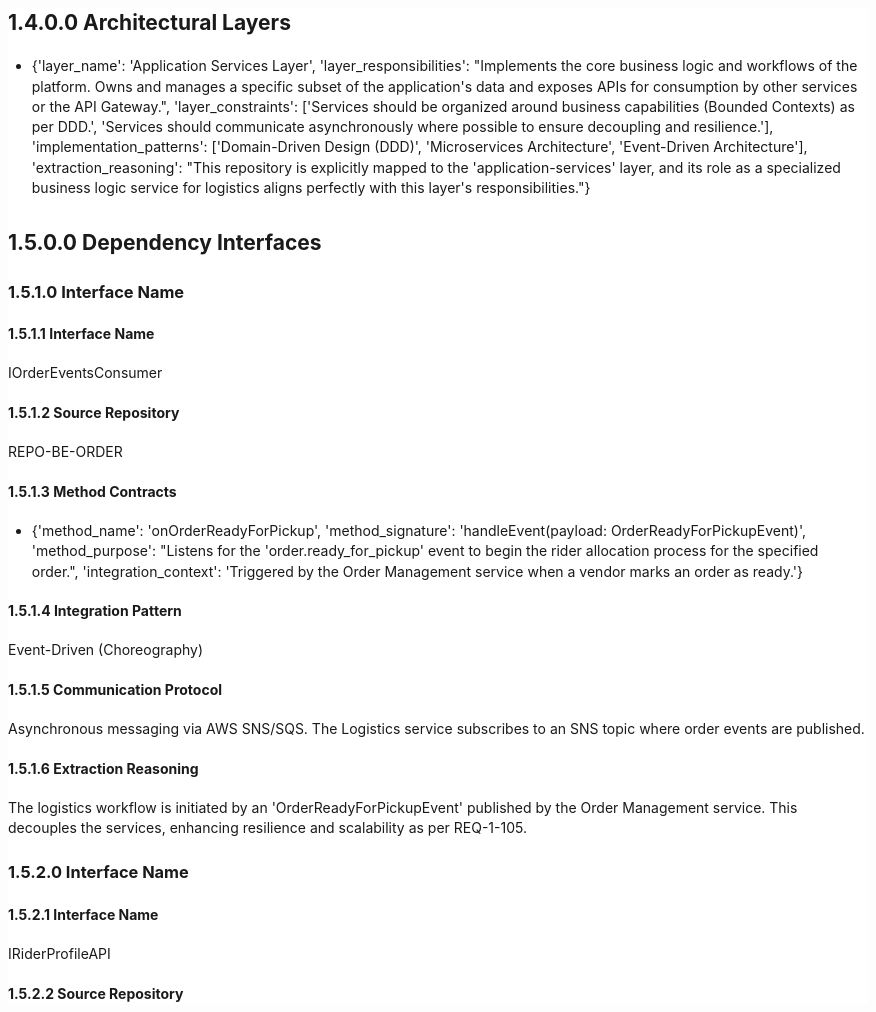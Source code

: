 ## 1.4.0.0 Architectural Layers

- {'layer_name': 'Application Services Layer', 'layer_responsibilities': "Implements the core business logic and workflows of the platform. Owns and manages a specific subset of the application's data and exposes APIs for consumption by other services or the API Gateway.", 'layer_constraints': ['Services should be organized around business capabilities (Bounded Contexts) as per DDD.', 'Services should communicate asynchronously where possible to ensure decoupling and resilience.'], 'implementation_patterns': ['Domain-Driven Design (DDD)', 'Microservices Architecture', 'Event-Driven Architecture'], 'extraction_reasoning': "This repository is explicitly mapped to the 'application-services' layer, and its role as a specialized business logic service for logistics aligns perfectly with this layer's responsibilities."}

## 1.5.0.0 Dependency Interfaces

### 1.5.1.0 Interface Name

#### 1.5.1.1 Interface Name

IOrderEventsConsumer

#### 1.5.1.2 Source Repository

REPO-BE-ORDER

#### 1.5.1.3 Method Contracts

- {'method_name': 'onOrderReadyForPickup', 'method_signature': 'handleEvent(payload: OrderReadyForPickupEvent)', 'method_purpose': "Listens for the 'order.ready_for_pickup' event to begin the rider allocation process for the specified order.", 'integration_context': 'Triggered by the Order Management service when a vendor marks an order as ready.'}

#### 1.5.1.4 Integration Pattern

Event-Driven (Choreography)

#### 1.5.1.5 Communication Protocol

Asynchronous messaging via AWS SNS/SQS. The Logistics service subscribes to an SNS topic where order events are published.

#### 1.5.1.6 Extraction Reasoning

The logistics workflow is initiated by an 'OrderReadyForPickupEvent' published by the Order Management service. This decouples the services, enhancing resilience and scalability as per REQ-1-105.

### 1.5.2.0 Interface Name

#### 1.5.2.1 Interface Name

IRiderProfileAPI

#### 1.5.2.2 Source Repository
